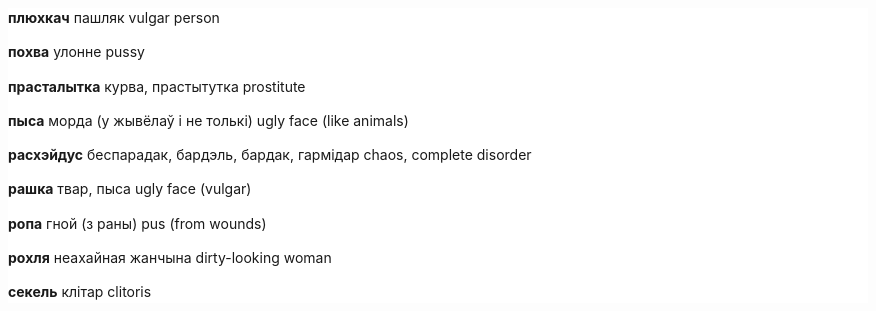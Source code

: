 <strong>плюхкач</strong>
пашляк
vulgar person

</tr>
<tr class=»odd»>

<strong>похва</strong>
улонне
pussy

</tr>
<tr class=»even»>

<strong>прасталытка</strong>
курва, прастытутка
prostitute

</tr>
<tr class=»odd»>

<strong>пыса</strong>
морда (у жывёлаў і не  толькі)
ugly face (like animals)

</tr>
<tr class=»even»>

<strong>расхэйдус</strong>
беспарадак, бардэль, бардак, гармідар
chaos, complete disorder

</tr>
<tr class=»odd»>

<strong>рашка</strong>
твар, пыса
ugly face (vulgar)

</tr>
<tr class=»even»>

<strong>ропа</strong>
гной (з раны)
pus (from wounds)

</tr>
<tr class=»odd»>

<strong>рохля</strong>
неахайная жанчына
dirty-looking woman

</tr>
<tr class=»even»>

<strong>секель</strong>
клітар
clitoris

